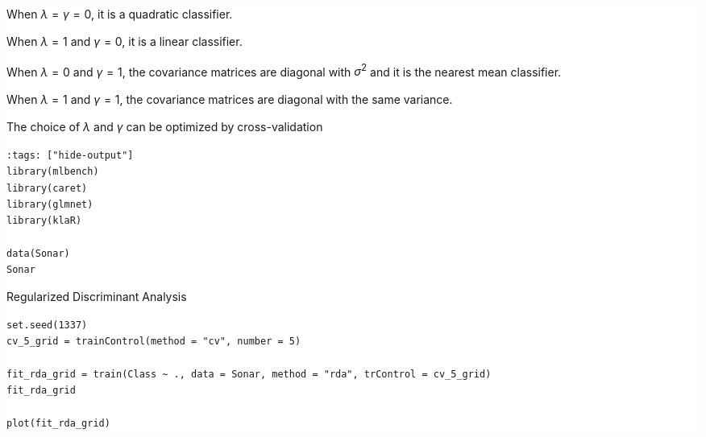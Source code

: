 When $\lambda=\gamma=0$, it is a quadratic classifier. 

When $\lambda=1$ and $\gamma=0$, it is a linear classifier. 

When $\lambda=0$ and $\gamma=1$, the covariance matrices are diagonal with $\sigma^2$ and it is the nearest mean classifier. 

When $\lambda=1$ and $\gamma=1$, the covariance matrices are diagonal with the same variance. 

The choice of $\lambda$ and $\gamma$ can be optimized by cross-validation

```{code-cell}
:tags: ["hide-output"]
library(mlbench)
library(caret)
library(glmnet)
library(klaR)

data(Sonar)
Sonar
```

Regularized Discriminant Analysis 

```{code-cell}
set.seed(1337)
cv_5_grid = trainControl(method = "cv", number = 5)

fit_rda_grid = train(Class ~ ., data = Sonar, method = "rda", trControl = cv_5_grid)
fit_rda_grid

plot(fit_rda_grid)
```


